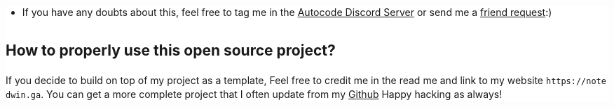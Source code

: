 - If you have any doubts about this, feel free to tag me in the [Autocode Discord Server](discord.gg/autocode) or send me a [friend request](https://discordapp.com/users/235721297244585984):)

## How to properly use this open source project?
If you decide to build on top of my project as a template,
Feel free to credit me in the read me and link to my website `https://notedwin.ga`.
You can get a more complete project that I often update from my [Github](https://github.com/Edwin15857/NotEdwin)
Happy hacking as always!